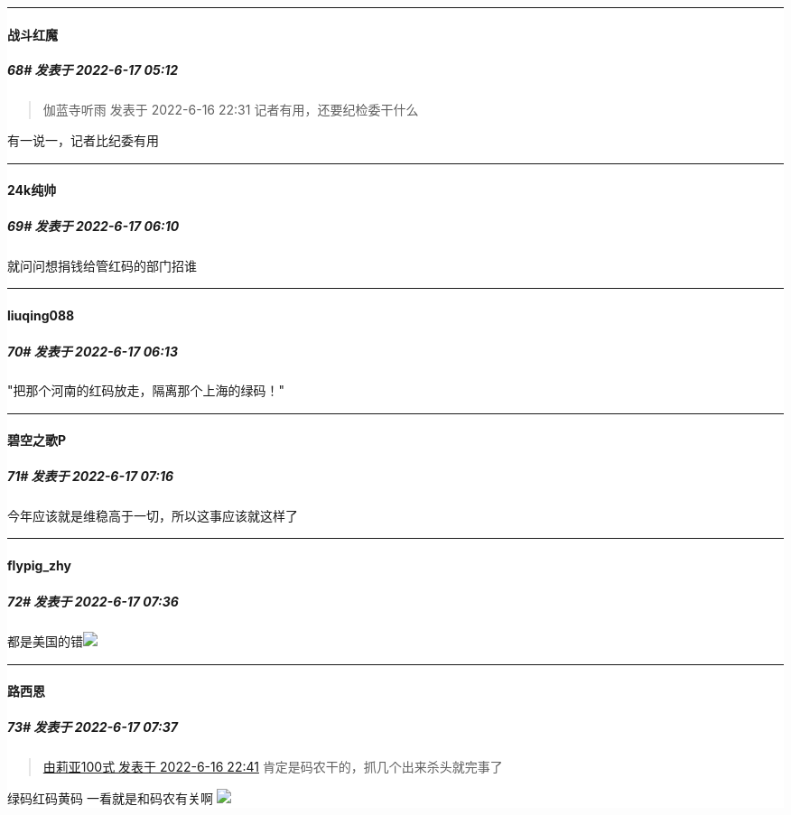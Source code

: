 *****

####  战斗红魔  
##### 68#       发表于 2022-6-17 05:12

<blockquote>伽蓝寺听雨 发表于 2022-6-16 22:31
记者有用，还要纪检委干什么</blockquote>
有一说一，记者比纪委有用



*****

####  24k纯帅  
##### 69#       发表于 2022-6-17 06:10

就问问想捐钱给管红码的部门招谁



*****

####  liuqing088  
##### 70#       发表于 2022-6-17 06:13

"把那个河南的红码放走，隔离那个上海的绿码！"



*****

####  碧空之歌P  
##### 71#       发表于 2022-6-17 07:16

今年应该就是维稳高于一切，所以这事应该就这样了



*****

####  flypig_zhy  
##### 72#       发表于 2022-6-17 07:36

都是美国的错<img src="https://static.saraba1st.com/image/smiley/face2017/037.png" referrerpolicy="no-referrer">

*****

####  路西恩  
##### 73#       发表于 2022-6-17 07:37

<blockquote><a href="httphttps://bbs.saraba1st.com/2b/forum.php?mod=redirect&amp;goto=findpost&amp;pid=56297700&amp;ptid=2076221" target="_blank">由莉亚100式 发表于 2022-6-16 22:41</a>
肯定是码农干的，抓几个出来杀头就完事了</blockquote>
绿码红码黄码
一看就是和码农有关啊
<img src="https://static.saraba1st.com/image/smiley/face2017/048.png" referrerpolicy="no-referrer">
